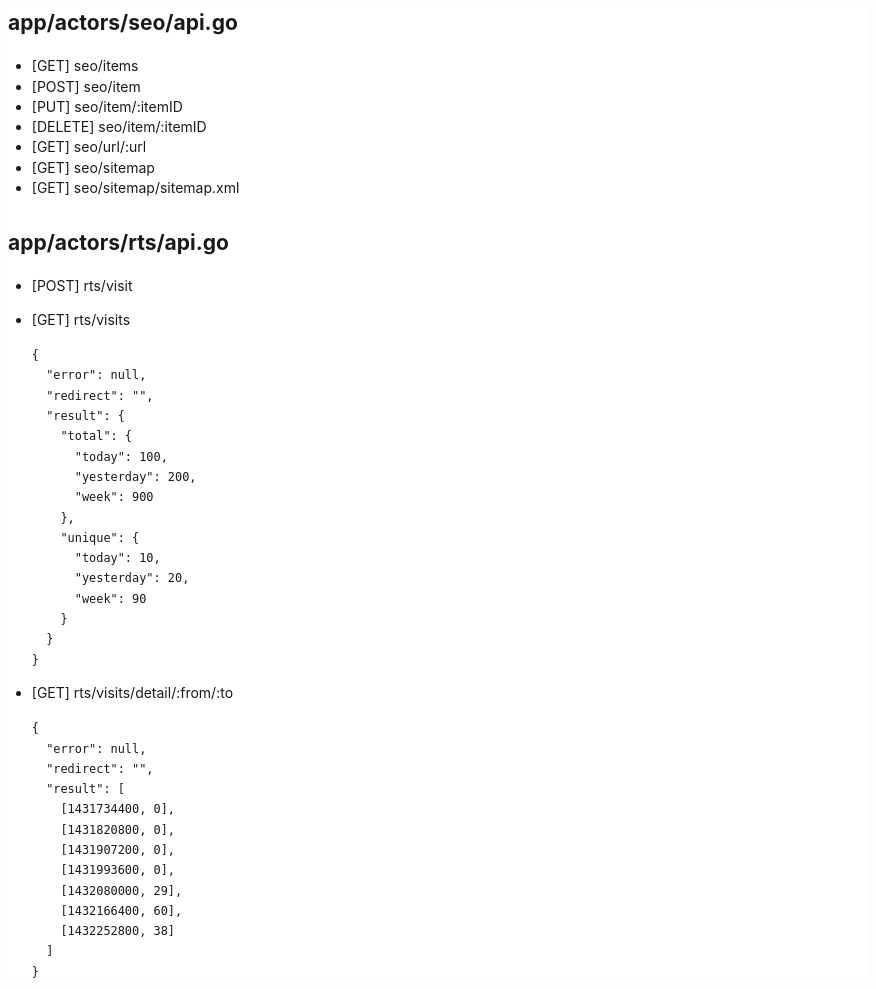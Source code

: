 ## app/actors/seo/api.go

- [GET]      seo/items
- [POST]     seo/item
- [PUT]      seo/item/:itemID
- [DELETE]   seo/item/:itemID
- [GET]      seo/url/:url
- [GET]      seo/sitemap
- [GET]      seo/sitemap/sitemap.xml

## app/actors/rts/api.go

- [POST]     rts/visit
- [GET]      rts/visits

    ```
    {
      "error": null,
      "redirect": "",
      "result": {
        "total": {
          "today": 100,
          "yesterday": 200,
          "week": 900
        },
        "unique": {
          "today": 10,
          "yesterday": 20,
          "week": 90
        }
      }
    }
    ```

- [GET]      rts/visits/detail/:from/:to

    ```
    {
      "error": null,
      "redirect": "",
      "result": [
        [1431734400, 0],
        [1431820800, 0],
        [1431907200, 0],
        [1431993600, 0],
        [1432080000, 29],
        [1432166400, 60],
        [1432252800, 38]
      ]
    }
    ```
